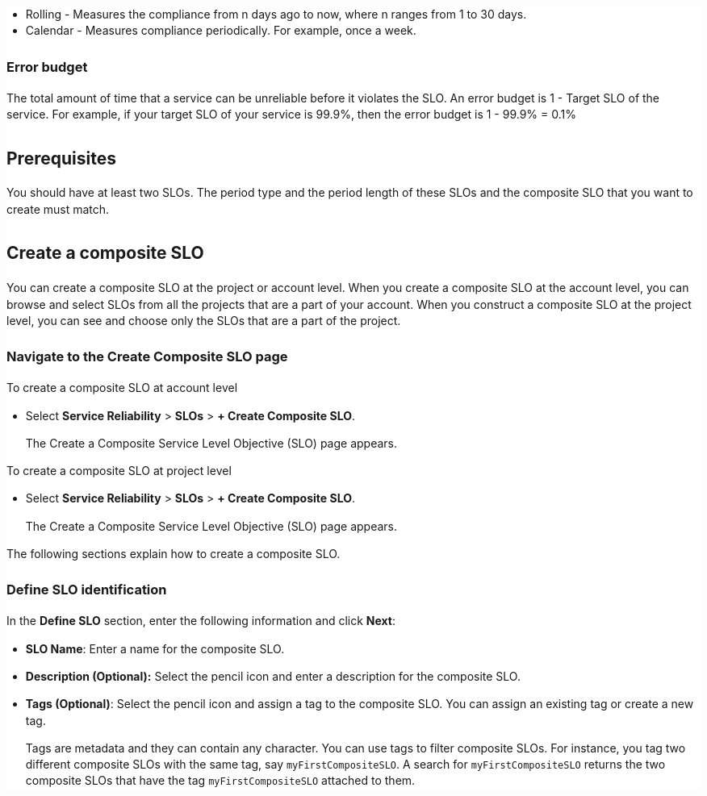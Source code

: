* Rolling - Measures the compliance from n days ago to now, where n ranges from 1 to 30 days.
* Calendar - Measures compliance periodically. For example, once a week.


### Error budget

The total amount of time that a service can be unreliable before it violates the SLO. An error budget is 1 - Target SLO of the service. For example, if your target SLO of your service is 99.9%, then the error budget is 1 - 99.9% = 0.1%


## Prerequisites

You should have at least two SLOs. The period type and the period length of these SLOs and the composite SLO that you want to create must match.


## Create a composite SLO

You can create a composite SLO at the project or account level. When you create a composite SLO at the account level, you can browse and select SLOs from all the projects that are a part of your account. When you construct a composite SLO at the project level, you can see and choose only the SLOs that are a part of the project.


### Navigate to the Create Composite SLO page

To create a composite SLO at account level  

* Select **Service Reliability** > **SLOs** > **+ Create Composite SLO**. 

    The Create a Composite Service Level Objective (SLO) page appears.


To create a composite SLO at project level

* Select **Service Reliability** > **SLOs** > **+ Create Composite SLO**. 

    The Create a Composite Service Level Objective (SLO) page appears.


The following sections explain how to create a composite SLO.


### Define SLO identification

In the **Define SLO** section, enter the following information and click **Next**:

* **SLO Name**: Enter a name for the composite SLO.
* **Description (Optional):** Select the pencil icon and enter a description for the composite SLO.
* **Tags (Optional)**: Select the pencil icon and assign a tag to the composite SLO. You can assign an existing tag or create a new tag.

  Tags are metadata and they can contain any character. You can use tags to filter composite SLOs. For instance, you tag two different composite SLOs with the same tag, say `myFirstCompositeSLO`. A search for `myFirstCompositeSLO` returns the two composite SLOs that have the tag `myFirstCompositeSLO` attached to them.
